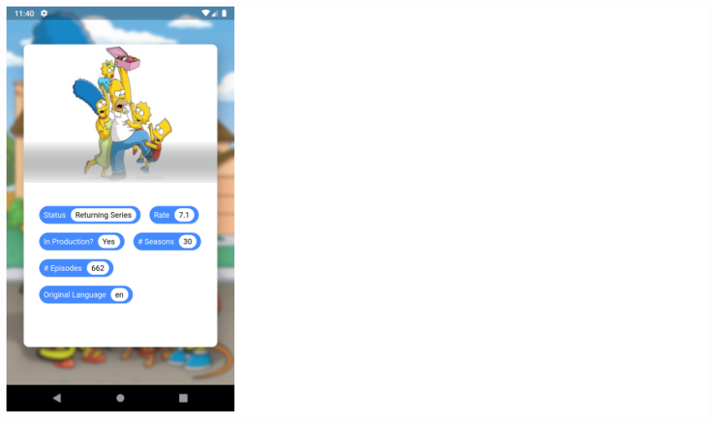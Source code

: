 <img src=https://github.com/wmfadel/Neverland/blob/master/screensots/Screenshot_1566423641.png width="280"/>